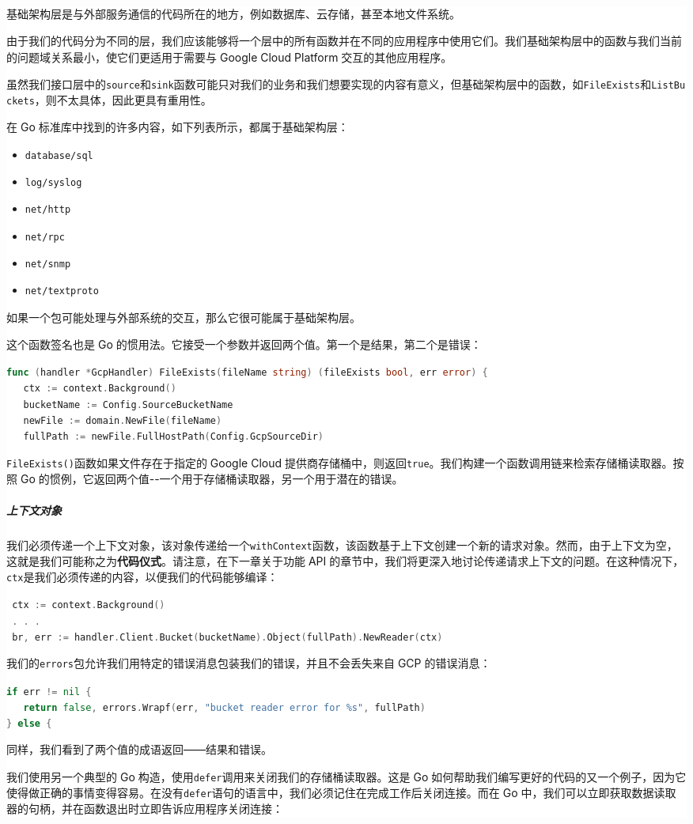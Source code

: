 基础架构层是与外部服务通信的代码所在的地方，例如数据库、云存储，甚至本地文件系统。

由于我们的代码分为不同的层，我们应该能够将一个层中的所有函数并在不同的应用程序中使用它们。我们基础架构层中的函数与我们当前的问题域关系最小，使它们更适用于需要与 Google Cloud Platform 交互的其他应用程序。

虽然我们接口层中的`source`和`sink`函数可能只对我们的业务和我们想要实现的内容有意义，但基础架构层中的函数，如`FileExists`和`ListBuckets`，则不太具体，因此更具有重用性。

在 Go 标准库中找到的许多内容，如下列表所示，都属于基础架构层：

+   `database/sql`

+   `log/syslog`

+   `net/http`

+   `net/rpc`

+   `net/snmp`

+   `net/textproto`

如果一个包可能处理与外部系统的交互，那么它很可能属于基础架构层。

这个函数签名也是 Go 的惯用法。它接受一个参数并返回两个值。第一个是结果，第二个是错误：

```go
func (handler *GcpHandler) FileExists(fileName string) (fileExists bool, err error) {
   ctx := context.Background()
   bucketName := Config.SourceBucketName
   newFile := domain.NewFile(fileName)
   fullPath := newFile.FullHostPath(Config.GcpSourceDir)
```

`FileExists()`函数如果文件存在于指定的 Google Cloud 提供商存储桶中，则返回`true`。我们构建一个函数调用链来检索存储桶读取器。按照 Go 的惯例，它返回两个值--一个用于存储桶读取器，另一个用于潜在的错误。

##### 上下文对象

我们必须传递一个上下文对象，该对象传递给一个`withContext`函数，该函数基于上下文创建一个新的请求对象。然而，由于上下文为空，这就是我们可能称之为**代码仪式**。请注意，在下一章关于功能 API 的章节中，我们将更深入地讨论传递请求上下文的问题。在这种情况下，`ctx`是我们必须传递的内容，以便我们的代码能够编译：

```go
 ctx := context.Background()
 . . .
 br, err := handler.Client.Bucket(bucketName).Object(fullPath).NewReader(ctx)
```

我们的`errors`包允许我们用特定的错误消息包装我们的错误，并且不会丢失来自 GCP 的错误消息：

```go
if err != nil {
   return false, errors.Wrapf(err, "bucket reader error for %s", fullPath)
} else {
```

同样，我们看到了两个值的成语返回——结果和错误。

我们使用另一个典型的 Go 构造，使用`defer`调用来关闭我们的存储桶读取器。这是 Go 如何帮助我们编写更好的代码的又一个例子，因为它使得做正确的事情变得容易。在没有`defer`语句的语言中，我们必须记住在完成工作后关闭连接。而在 Go 中，我们可以立即获取数据读取器的句柄，并在函数退出时立即告诉应用程序关闭连接：
